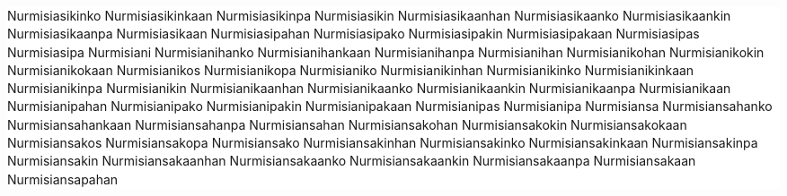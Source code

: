 Nurmisiasikinko
Nurmisiasikinkaan
Nurmisiasikinpa
Nurmisiasikin
Nurmisiasikaanhan
Nurmisiasikaanko
Nurmisiasikaankin
Nurmisiasikaanpa
Nurmisiasikaan
Nurmisiasipahan
Nurmisiasipako
Nurmisiasipakin
Nurmisiasipakaan
Nurmisiasipas
Nurmisiasipa
Nurmisiani
Nurmisianihanko
Nurmisianihankaan
Nurmisianihanpa
Nurmisianihan
Nurmisianikohan
Nurmisianikokin
Nurmisianikokaan
Nurmisianikos
Nurmisianikopa
Nurmisianiko
Nurmisianikinhan
Nurmisianikinko
Nurmisianikinkaan
Nurmisianikinpa
Nurmisianikin
Nurmisianikaanhan
Nurmisianikaanko
Nurmisianikaankin
Nurmisianikaanpa
Nurmisianikaan
Nurmisianipahan
Nurmisianipako
Nurmisianipakin
Nurmisianipakaan
Nurmisianipas
Nurmisianipa
Nurmisiansa
Nurmisiansahanko
Nurmisiansahankaan
Nurmisiansahanpa
Nurmisiansahan
Nurmisiansakohan
Nurmisiansakokin
Nurmisiansakokaan
Nurmisiansakos
Nurmisiansakopa
Nurmisiansako
Nurmisiansakinhan
Nurmisiansakinko
Nurmisiansakinkaan
Nurmisiansakinpa
Nurmisiansakin
Nurmisiansakaanhan
Nurmisiansakaanko
Nurmisiansakaankin
Nurmisiansakaanpa
Nurmisiansakaan
Nurmisiansapahan